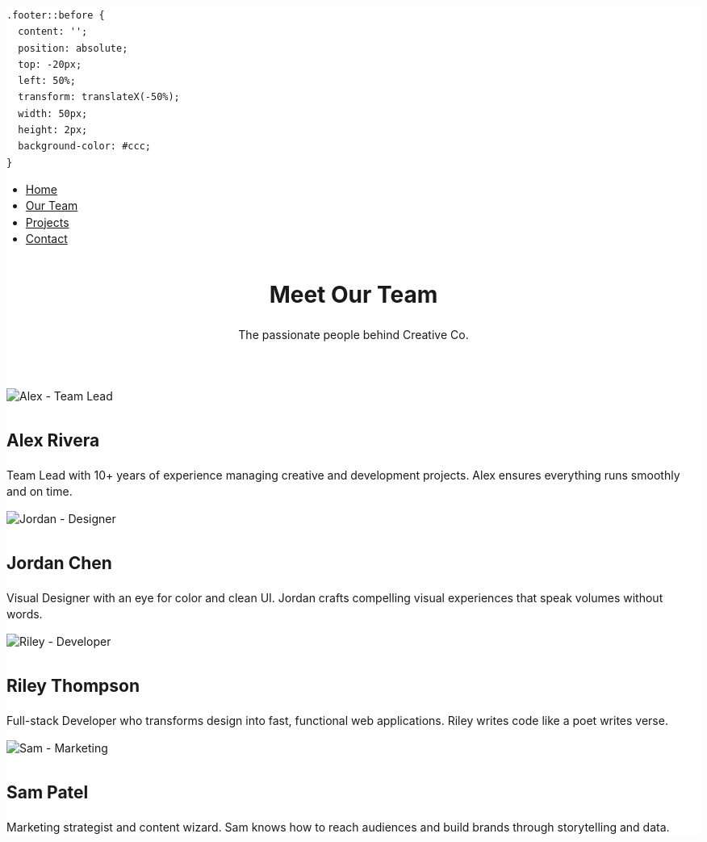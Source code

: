     .footer::before {
      content: '';
      position: absolute;
      top: -20px;
      left: 50%;
      transform: translateX(-50%);
      width: 50px;
      height: 2px;
      background-color: #ccc;
    }
  </style>
</head>
<body>

  
  <nav>
    <ul>
      <li><a href="#">Home</a></li>
      <li><a href="#">Our Team</a></li>
      <li><a href="#">Projects</a></li>
      <li><a href="#">Contact</a></li>
    </ul>
  </nav>

  
  <header>
    <h1>Meet Our Team</h1>
    <p>The passionate people behind Creative Co.</p>
  </header>

  
  <div class="team-container">
    <div class="team-member">
      <img src="https://via.placeholder.com/400x250" alt="Alex - Team Lead">
      <h2>Alex Rivera</h2>
      <p>Team Lead with 10+ years of experience managing creative and development projects. Alex ensures everything runs smoothly and on time.</p>
    </div>
    <div class="team-member">
      <img src="https://via.placeholder.com/400x250" alt="Jordan - Designer">
      <h2>Jordan Chen</h2>
      <p>Visual Designer with an eye for color and clean UI. Jordan crafts compelling visual experiences that speak volumes without words.</p>
    </div>
    <div class="team-member">
      <img src="https://via.placeholder.com/400x250" alt="Riley - Developer">
      <h2>Riley Thompson</h2>
      <p>Full-stack Developer who transforms design into fast, functional web applications. Riley writes code like a poet writes verse.</p>
    </div>
    <div class="team-member">
      <img src="https://via.placeholder.com/400x250" alt="Sam - Marketing">
      <h2>Sam Patel</h2>
      <p>Marketing strategist and content wizard. Sam knows how to reach audiences and build brands through storytelling and data.</p>
    </div>
